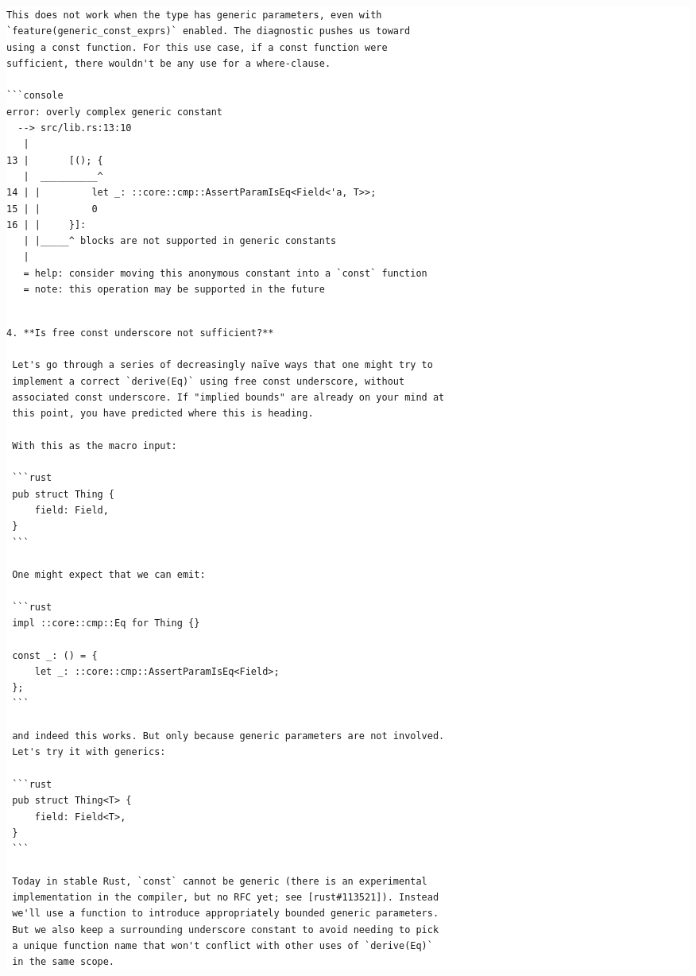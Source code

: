     This does not work when the type has generic parameters, even with
    `feature(generic_const_exprs)` enabled. The diagnostic pushes us toward
    using a const function. For this use case, if a const function were
    sufficient, there wouldn't be any use for a where-clause.

    ```console
    error: overly complex generic constant
      --> src/lib.rs:13:10
       |
    13 |       [(); {
       |  __________^
    14 | |         let _: ::core::cmp::AssertParamIsEq<Field<'a, T>>;
    15 | |         0
    16 | |     }]:
       | |_____^ blocks are not supported in generic constants
       |
       = help: consider moving this anonymous constant into a `const` function
       = note: this operation may be supported in the future
   ```

4. **Is free const underscore not sufficient?**

    Let's go through a series of decreasingly naïve ways that one might try to
    implement a correct `derive(Eq)` using free const underscore, without
    associated const underscore. If "implied bounds" are already on your mind at
    this point, you have predicted where this is heading.

    With this as the macro input:

    ```rust
    pub struct Thing {
        field: Field,
    }
    ```

    One might expect that we can emit:

    ```rust
    impl ::core::cmp::Eq for Thing {}

    const _: () = {
        let _: ::core::cmp::AssertParamIsEq<Field>;
    };
    ```

    and indeed this works. But only because generic parameters are not involved.
    Let's try it with generics:

    ```rust
    pub struct Thing<T> {
        field: Field<T>,
    }
    ```

    Today in stable Rust, `const` cannot be generic (there is an experimental
    implementation in the compiler, but no RFC yet; see [rust#113521]). Instead
    we'll use a function to introduce appropriately bounded generic parameters.
    But we also keep a surrounding underscore constant to avoid needing to pick
    a unique function name that won't conflict with other uses of `derive(Eq)`
    in the same scope.

   ```

[summary]: #summary
[RFC 2526]: https://github.com/rust-lang/rfcs/pull/2526
[motivation]: #motivation
[guide-level-explanation]: #guide-level-explanation
[reference-level-explanation]: #reference-level-explanation
[drawbacks]: #drawbacks
[rationale-and-alternatives]: #rationale-and-alternatives
[inventory#8]: https://github.com/dtolnay/inventory/issues/8
[static\_assertions]: https://github.com/rust-lang/rust/issues/54912#issuecomment-480594120
[`objc2::Encode`]: https://github.com/madsmtm/objc2/blob/objc-0.4.1/crates/objc2/src/encode/mod.rs
[RFC 3477]: https://github.com/rust-lang/rfcs/pull/3477
[prior-art]: #prior-art
[unresolved-questions]: #unresolved-questions
[substituting]: https://github.com/rust-lang/rfcs/pull/3527#issuecomment-1807591083
[future-possibilities]: #future-possibilities